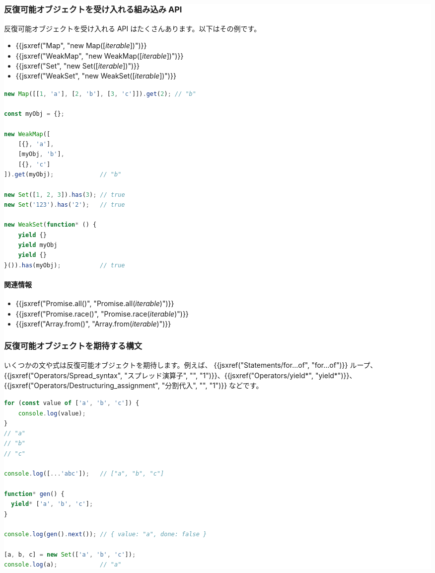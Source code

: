 ### 反復可能オブジェクトを受け入れる組み込み API

反復可能オブジェクトを受け入れる API はたくさんあります。以下はその例です。

- {{jsxref("Map", "new Map([<var>iterable</var>])")}}
- {{jsxref("WeakMap", "new WeakMap([<var>iterable</var>])")}}
- {{jsxref("Set", "new Set([<var>iterable</var>])")}}
- {{jsxref("WeakSet", "new WeakSet([<var>iterable</var>])")}}

```js
new Map([[1, 'a'], [2, 'b'], [3, 'c']]).get(2); // "b"

const myObj = {};

new WeakMap([
    [{}, 'a'],
    [myObj, 'b'],
    [{}, 'c']
]).get(myObj);             // "b"

new Set([1, 2, 3]).has(3); // true
new Set('123').has('2');   // true

new WeakSet(function* () {
    yield {}
    yield myObj
    yield {}
}()).has(myObj);           // true
```

#### 関連情報

- {{jsxref("Promise.all()", "Promise.all(<var>iterable</var>)")}}
- {{jsxref("Promise.race()", "Promise.race(<var>iterable</var>)")}}
- {{jsxref("Array.from()", "Array.from(<var>iterable</var>)")}}

### 反復可能オブジェクトを期待する構文

いくつかの文や式は反復可能オブジェクトを期待します。例えば、 {{jsxref("Statements/for...of", "for...of")}} ループ、{{jsxref("Operators/Spread_syntax", "スプレッド演算子", "", "1")}}、{{jsxref("Operators/yield*", "yield*")}}、{{jsxref("Operators/Destructuring_assignment", "分割代入", "", "1")}} などです。

```js
for (const value of ['a', 'b', 'c']) {
    console.log(value);
}
// "a"
// "b"
// "c"

console.log([...'abc']);   // ["a", "b", "c"]

function* gen() {
  yield* ['a', 'b', 'c'];
}

console.log(gen().next()); // { value: "a", done: false }

[a, b, c] = new Set(['a', 'b', 'c']);
console.log(a);            // "a"
```
